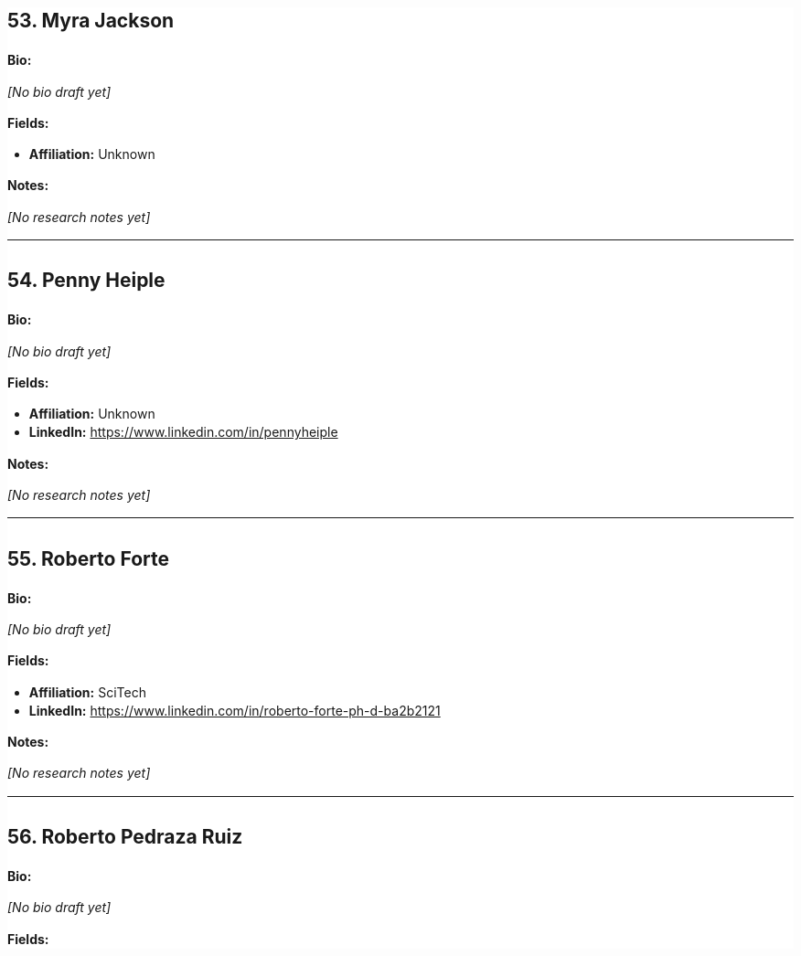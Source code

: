 
## 53. Myra Jackson

**Bio:**

_[No bio draft yet]_

**Fields:**

- **Affiliation:** Unknown

**Notes:**

_[No research notes yet]_

---

## 54. Penny Heiple

**Bio:**

_[No bio draft yet]_

**Fields:**

- **Affiliation:** Unknown
- **LinkedIn:** https://www.linkedin.com/in/pennyheiple

**Notes:**

_[No research notes yet]_

---

## 55. Roberto Forte

**Bio:**

_[No bio draft yet]_

**Fields:**

- **Affiliation:** SciTech
- **LinkedIn:** https://www.linkedin.com/in/roberto-forte-ph-d-ba2b2121

**Notes:**

_[No research notes yet]_

---

## 56. Roberto Pedraza Ruiz

**Bio:**

_[No bio draft yet]_

**Fields:**
